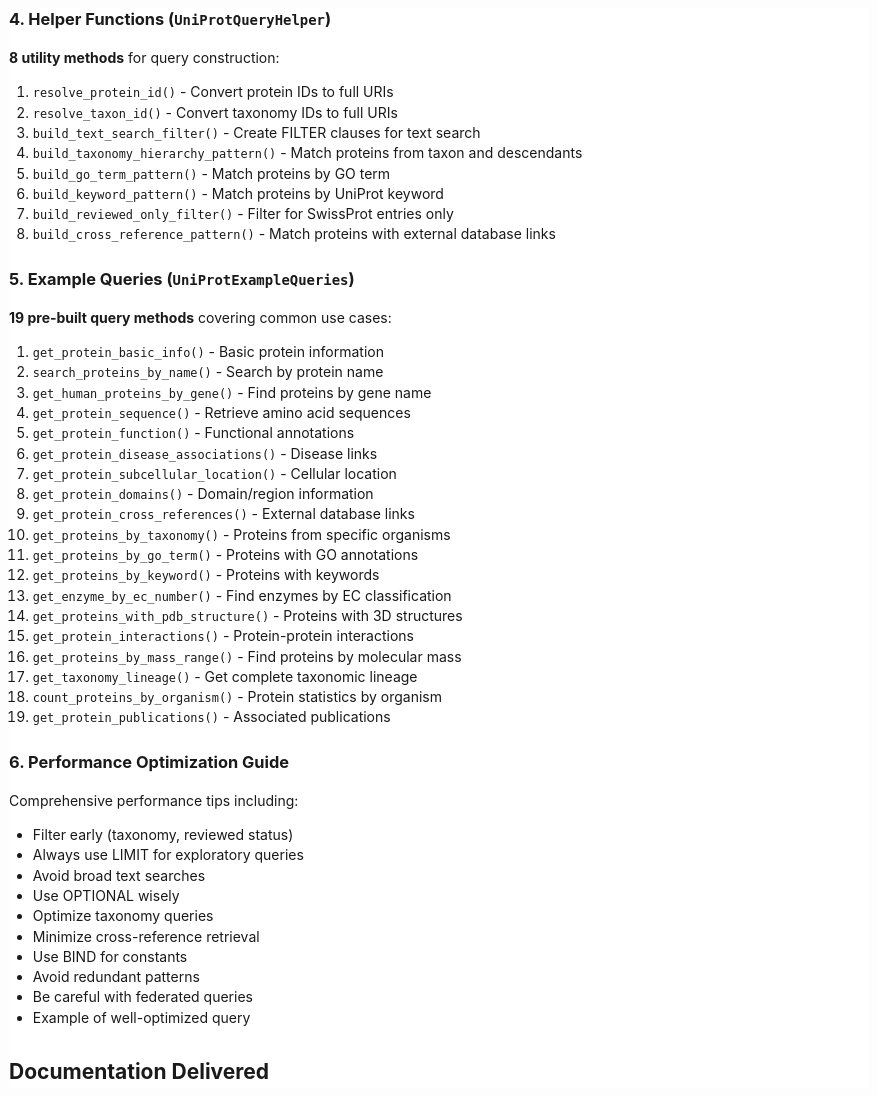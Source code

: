 ### 4. Helper Functions (`UniProtQueryHelper`)

**8 utility methods** for query construction:
1. `resolve_protein_id()` - Convert protein IDs to full URIs
2. `resolve_taxon_id()` - Convert taxonomy IDs to full URIs
3. `build_text_search_filter()` - Create FILTER clauses for text search
4. `build_taxonomy_hierarchy_pattern()` - Match proteins from taxon and descendants
5. `build_go_term_pattern()` - Match proteins by GO term
6. `build_keyword_pattern()` - Match proteins by UniProt keyword
7. `build_reviewed_only_filter()` - Filter for SwissProt entries only
8. `build_cross_reference_pattern()` - Match proteins with external database links

### 5. Example Queries (`UniProtExampleQueries`)

**19 pre-built query methods** covering common use cases:
1. `get_protein_basic_info()` - Basic protein information
2. `search_proteins_by_name()` - Search by protein name
3. `get_human_proteins_by_gene()` - Find proteins by gene name
4. `get_protein_sequence()` - Retrieve amino acid sequences
5. `get_protein_function()` - Functional annotations
6. `get_protein_disease_associations()` - Disease links
7. `get_protein_subcellular_location()` - Cellular location
8. `get_protein_domains()` - Domain/region information
9. `get_protein_cross_references()` - External database links
10. `get_proteins_by_taxonomy()` - Proteins from specific organisms
11. `get_proteins_by_go_term()` - Proteins with GO annotations
12. `get_proteins_by_keyword()` - Proteins with keywords
13. `get_enzyme_by_ec_number()` - Find enzymes by EC classification
14. `get_proteins_with_pdb_structure()` - Proteins with 3D structures
15. `get_protein_interactions()` - Protein-protein interactions
16. `get_proteins_by_mass_range()` - Find proteins by molecular mass
17. `get_taxonomy_lineage()` - Get complete taxonomic lineage
18. `count_proteins_by_organism()` - Protein statistics by organism
19. `get_protein_publications()` - Associated publications

### 6. Performance Optimization Guide

Comprehensive performance tips including:
- Filter early (taxonomy, reviewed status)
- Always use LIMIT for exploratory queries
- Avoid broad text searches
- Use OPTIONAL wisely
- Optimize taxonomy queries
- Minimize cross-reference retrieval
- Use BIND for constants
- Avoid redundant patterns
- Be careful with federated queries
- Example of well-optimized query

## Documentation Delivered

